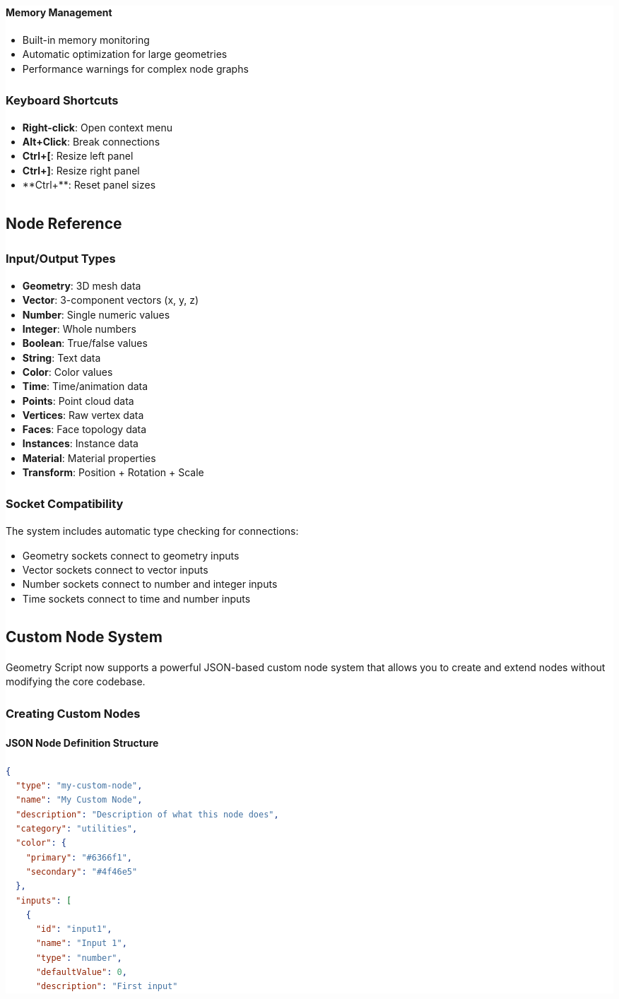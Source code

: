 #### Memory Management
- Built-in memory monitoring
- Automatic optimization for large geometries
- Performance warnings for complex node graphs

### Keyboard Shortcuts
- **Right-click**: Open context menu
- **Alt+Click**: Break connections
- **Ctrl+[**: Resize left panel
- **Ctrl+]**: Resize right panel
- **Ctrl+\**: Reset panel sizes

## Node Reference

### Input/Output Types
- **Geometry**: 3D mesh data
- **Vector**: 3-component vectors (x, y, z)
- **Number**: Single numeric values
- **Integer**: Whole numbers
- **Boolean**: True/false values
- **String**: Text data
- **Color**: Color values
- **Time**: Time/animation data
- **Points**: Point cloud data
- **Vertices**: Raw vertex data
- **Faces**: Face topology data
- **Instances**: Instance data
- **Material**: Material properties
- **Transform**: Position + Rotation + Scale

### Socket Compatibility
The system includes automatic type checking for connections:
- Geometry sockets connect to geometry inputs
- Vector sockets connect to vector inputs
- Number sockets connect to number and integer inputs
- Time sockets connect to time and number inputs

## Custom Node System

Geometry Script now supports a powerful JSON-based custom node system that allows you to create and extend nodes without modifying the core codebase.

### Creating Custom Nodes

#### JSON Node Definition Structure
```json
{
  "type": "my-custom-node",
  "name": "My Custom Node", 
  "description": "Description of what this node does",
  "category": "utilities",
  "color": {
    "primary": "#6366f1",
    "secondary": "#4f46e5"
  },
  "inputs": [
    {
      "id": "input1",
      "name": "Input 1",
      "type": "number",
      "defaultValue": 0,
      "description": "First input"
```